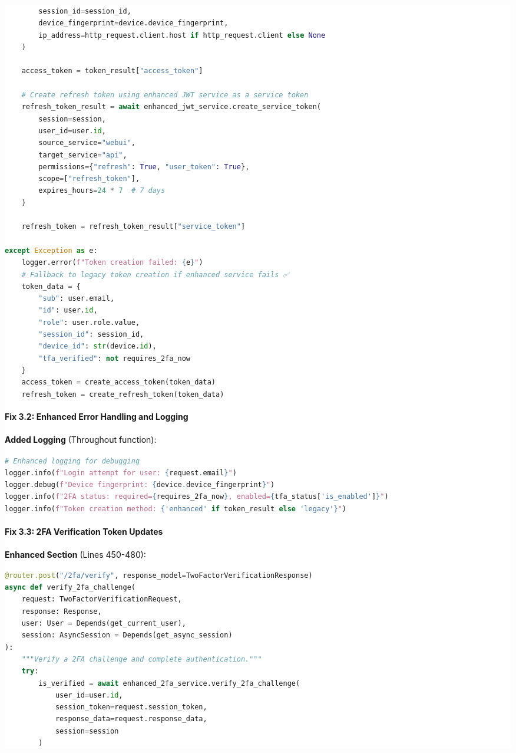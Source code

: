```python
        session_id=session_id,
        device_fingerprint=device.device_fingerprint,
        ip_address=http_request.client.host if http_request.client else None
    )
    
    access_token = token_result["access_token"]
    
    # Create refresh token using enhanced JWT service as a service token
    refresh_token_result = await enhanced_jwt_service.create_service_token(
        session=session,
        user_id=user.id,
        source_service="webui",
        target_service="api",
        permissions={"refresh": True, "user_token": True},
        scope=["refresh_token"],
        expires_hours=24 * 7  # 7 days
    )
    
    refresh_token = refresh_token_result["service_token"]
    
except Exception as e:
    logger.error(f"Token creation failed: {e}")
    # Fallback to legacy token creation if enhanced service fails ✅
    token_data = {
        "sub": user.email,
        "id": user.id,
        "role": user.role.value,
        "session_id": session_id,
        "device_id": str(device.id),
        "tfa_verified": not requires_2fa_now
    }
    access_token = create_access_token(token_data)
    refresh_token = create_refresh_token(token_data)
```

#### **Fix 3.2**: Enhanced Error Handling and Logging

**Added Logging** (Throughout function):
```python
# Enhanced logging for debugging
logger.info(f"Login attempt for user: {request.email}")
logger.debug(f"Device fingerprint: {device.device_fingerprint}")
logger.info(f"2FA status: required={requires_2fa_now}, enabled={tfa_status['is_enabled']}")
logger.info(f"Token creation method: {'enhanced' if token_result else 'legacy'}")
```

#### **Fix 3.3**: 2FA Verification Token Updates

**Enhanced Section** (Lines 450-480):
```python
@router.post("/2fa/verify", response_model=TwoFactorVerificationResponse)
async def verify_2fa_challenge(
    request: TwoFactorVerificationRequest,
    response: Response,
    user: User = Depends(get_current_user),
    session: AsyncSession = Depends(get_async_session)
):
    """Verify a 2FA challenge and complete authentication."""
    try:
        is_verified = await enhanced_2fa_service.verify_2fa_challenge(
            user_id=user.id,
            session_token=request.session_token,
            response_data=request.response_data,
            session=session
        )
```